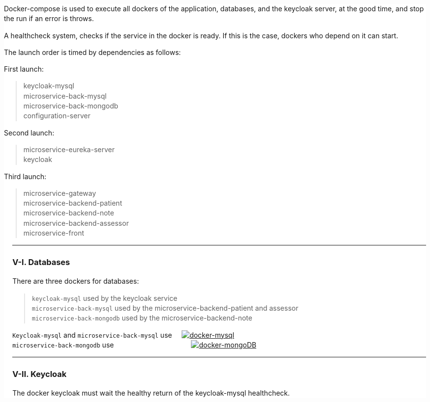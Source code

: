 <p>
Docker-compose is used to execute all dockers of the application, databases, and the keycloak server, at the good time, and stop the run if an error is throws.

A healthcheck system, checks if the service in the docker is ready. If this is the case, dockers who depend on it can start.

The launch order is timed by dependencies as follows:

First launch:

> keycloak-mysql<br>
> microservice-back-mysql<br>
> microservice-back-mongodb<br>
> configuration-server

Second launch:

> microservice-eureka-server<br>
> keycloak

Third launch:

> microservice-gateway<br>
> microservice-backend-patient<br>
> microservice-backend-note<br>
> microservice-backend-assessor<br>
> microservice-front

</p>

<div style="display: block; margin-left: 2%">

___

### <a id="databases"></a>V-I. Databases

<p>
There are three dockers for databases:

> `keycloak-mysql`  used by the keycloak service<br>
> `microservice-back-mysql` used by the microservice-backend-patient and assessor<br>
> `microservice-back-mongodb` used by the microservice-backend-note

`Keycloak-mysql` and `microservice-back-mysql` use &nbsp;&nbsp;&nbsp;  [![docker-mysql](https://img.shields.io/badge/Docker--mysql:8.0-0099ff)](https://hub.docker.com/_/mysql/)<br>
`microservice-back-mongodb` use &nbsp; &nbsp; &nbsp; &nbsp; &nbsp; &nbsp; &nbsp; &nbsp; &nbsp; &nbsp; &nbsp; &nbsp; &nbsp; &nbsp; &nbsp; &nbsp; &nbsp; &nbsp; &nbsp;&nbsp;  [![docker-mongoDB](https://img.shields.io/badge/mongoDB:latest-006600)](https://hub.docker.com/_/mongo)
</p>

___

### <a id="keycloak"></a>V-II. Keycloak

<p>
The docker keycloak must wait the healthy return of the keycloak-mysql healthcheck.
